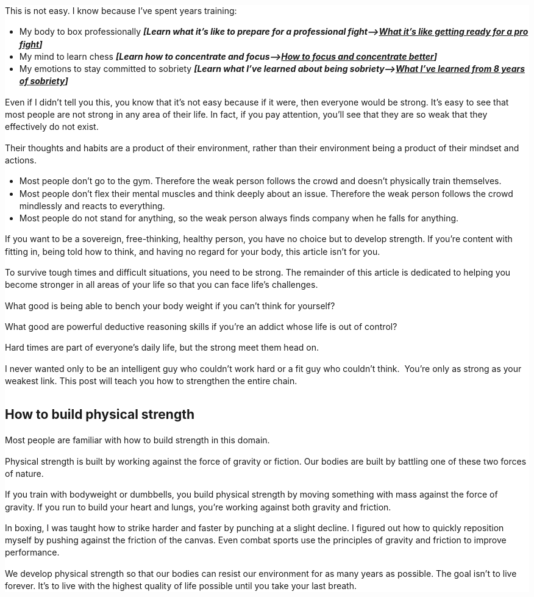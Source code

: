 This is not easy. I know because I’ve spent years training:

* My body to box professionally ***\[Learn what it’s like to prepare for a professional fight—&gt;***[***What it’s like getting ready for a pro fight***](/boxing-training/)***\]***
* My mind to learn chess ***\[Learn how to concentrate and focus—&gt;***[***How to focus and concentrate better***](/how-to-focus-better/)***\]***
* My emotions to stay committed to sobriety ***\[Learn what I’ve learned about being sobriety—&gt;***[***What I’ve learned from 8 years of sobriety***](/sobriety-benefits/)***\]***

Even if I didn’t tell you this, you know that it’s not easy because if it were, then everyone would be strong. It’s easy to see that most people are not strong in any area of their life. In fact, if you pay attention, you’ll see that they are so weak that they effectively do not exist.

Their thoughts and habits are a product of their environment, rather than their environment being a product of their mindset and actions.

* Most people don’t go to the gym. Therefore the weak person follows the crowd and doesn’t physically train themselves.
* Most people don’t flex their mental muscles and think deeply about an issue. Therefore the weak person follows the crowd mindlessly and reacts to everything.
* Most people do not stand for anything, so the weak person always finds company when he falls for anything.

If you want to be a sovereign, free-thinking, healthy person, you have no choice but to develop strength. If you’re content with fitting in, being told how to think, and having no regard for your body, this article isn’t for you.

To survive tough times and difficult situations, you need to be strong. The remainder of this article is dedicated to helping you become stronger in all areas of your life so that you can face life’s challenges.

What good is being able to bench your body weight if you can’t think for yourself?

What good are powerful deductive reasoning skills if you’re an addict whose life is out of control?

Hard times are part of everyone’s daily life, but the strong meet them head on.

I never wanted only to be an intelligent guy who couldn’t work hard or a fit guy who couldn’t think.&nbsp; You’re only as strong as your weakest link. This post will teach you how to strengthen the entire chain.

## How to build physical strength

Most people are familiar with how to build strength in this domain.

Physical strength is built by working against the force of gravity or fiction. Our bodies are built by battling one of these two forces of nature.

If you train with bodyweight or dumbbells, you build physical strength by moving something with mass against the force of gravity. If you run to build your heart and lungs, you’re working against both gravity and friction.&nbsp;

In boxing, I was taught how to strike harder and faster by punching at a slight decline. I figured out how to quickly reposition myself by pushing against the friction of the canvas. Even combat sports use the principles of gravity and friction to improve performance.

We develop physical strength so that our bodies can resist our environment for as many years as possible. The goal isn’t to live forever. It’s to live with the highest quality of life possible until you take your last breath.
